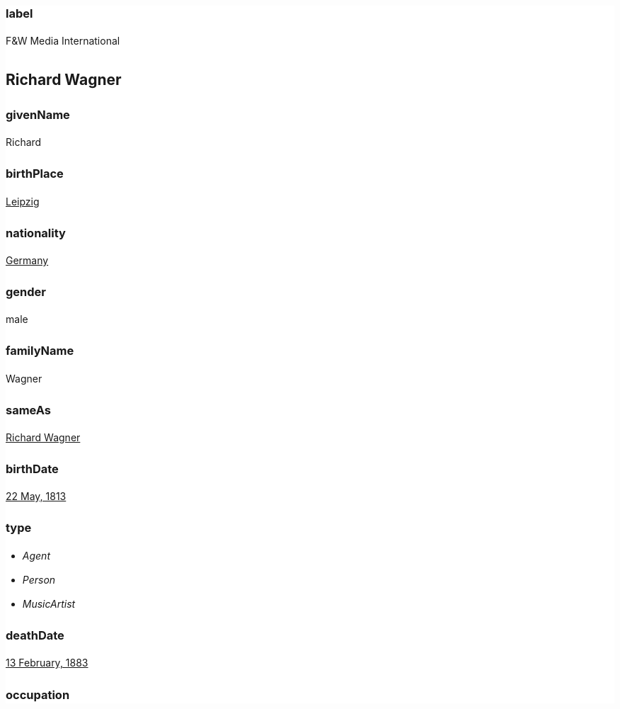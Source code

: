 ### label


F&W Media International

## Richard Wagner

### givenName


Richard

### birthPlace


[Leipzig](#Leipzig)

### nationality


[Germany](#Germany)

### gender


male

### familyName


Wagner

### sameAs


[Richard Wagner](#Richard-Wagner)

### birthDate


[22 May, 1813](#22-May-1813)

### type

 - *Agent*

 - *Person*

 - *MusicArtist*

### deathDate


[13 February, 1883](#13-February-1883)

### occupation
